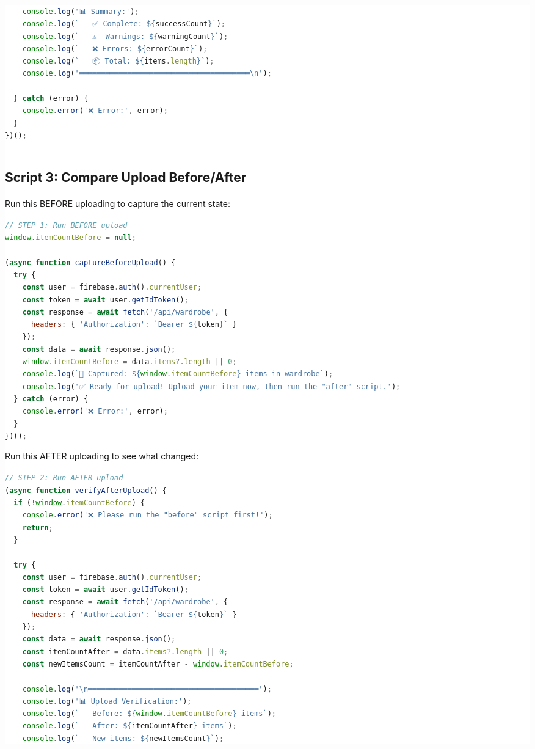 ```javascript
    console.log('📊 Summary:');
    console.log(`   ✅ Complete: ${successCount}`);
    console.log(`   ⚠️  Warnings: ${warningCount}`);
    console.log(`   ❌ Errors: ${errorCount}`);
    console.log(`   📦 Total: ${items.length}`);
    console.log('═══════════════════════════════════════\n');
    
  } catch (error) {
    console.error('❌ Error:', error);
  }
})();
```

---

## Script 3: Compare Upload Before/After

Run this BEFORE uploading to capture the current state:

```javascript
// STEP 1: Run BEFORE upload
window.itemCountBefore = null;

(async function captureBeforeUpload() {
  try {
    const user = firebase.auth().currentUser;
    const token = await user.getIdToken();
    const response = await fetch('/api/wardrobe', {
      headers: { 'Authorization': `Bearer ${token}` }
    });
    const data = await response.json();
    window.itemCountBefore = data.items?.length || 0;
    console.log(`📸 Captured: ${window.itemCountBefore} items in wardrobe`);
    console.log('✅ Ready for upload! Upload your item now, then run the "after" script.');
  } catch (error) {
    console.error('❌ Error:', error);
  }
})();
```

Run this AFTER uploading to see what changed:

```javascript
// STEP 2: Run AFTER upload
(async function verifyAfterUpload() {
  if (!window.itemCountBefore) {
    console.error('❌ Please run the "before" script first!');
    return;
  }
  
  try {
    const user = firebase.auth().currentUser;
    const token = await user.getIdToken();
    const response = await fetch('/api/wardrobe', {
      headers: { 'Authorization': `Bearer ${token}` }
    });
    const data = await response.json();
    const itemCountAfter = data.items?.length || 0;
    const newItemsCount = itemCountAfter - window.itemCountBefore;
    
    console.log('\n═══════════════════════════════════════');
    console.log('📊 Upload Verification:');
    console.log(`   Before: ${window.itemCountBefore} items`);
    console.log(`   After: ${itemCountAfter} items`);
    console.log(`   New items: ${newItemsCount}`);
```